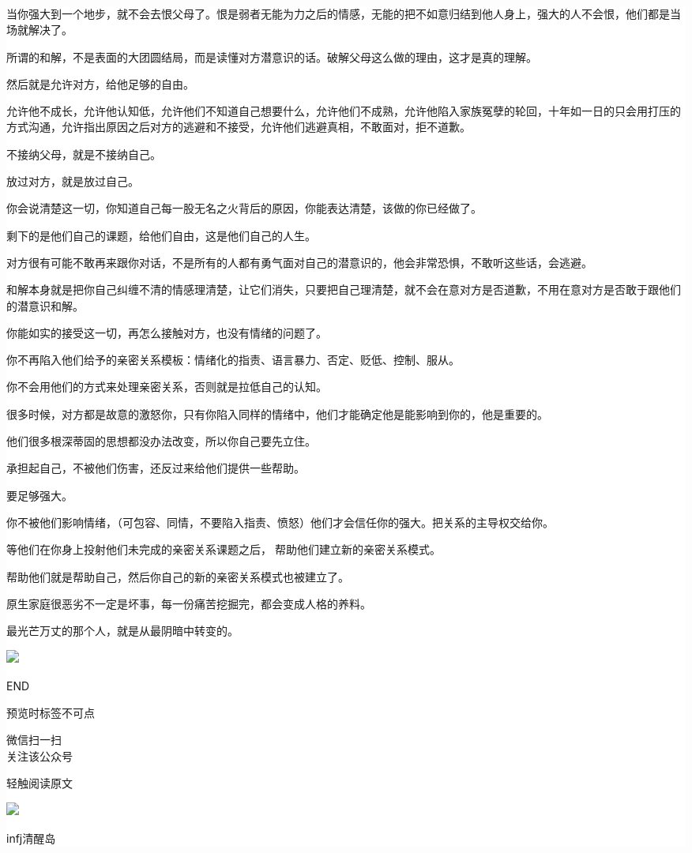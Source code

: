 当你强大到一个地步，就不会去恨父母了。恨是弱者无能为力之后的情感，无能的把不如意归结到他人身上，强大的人不会恨，他们都是当场就解决了。

所谓的和解，不是表面的大团圆结局，而是读懂对方潜意识的话。破解父母这么做的理由，这才是真的理解。

然后就是允许对方，给他足够的自由。

允许他不成长，允许他认知低，允许他们不知道自己想要什么，允许他们不成熟，允许他陷入家族冤孽的轮回，十年如一日的只会用打压的方式沟通，允许指出原因之后对方的逃避和不接受，允许他们逃避真相，不敢面对，拒不道歉。

不接纳父母，就是不接纳自己。

放过对方，就是放过自己。

你会说清楚这一切，你知道自己每一股无名之火背后的原因，你能表达清楚，该做的你已经做了。

剩下的是他们自己的课题，给他们自由，这是他们自己的人生。

对方很有可能不敢再来跟你对话，不是所有的人都有勇气面对自己的潜意识的，他会非常恐惧，不敢听这些话，会逃避。

和解本身就是把你自己纠缠不清的情感理清楚，让它们消失，只要把自己理清楚，就不会在意对方是否道歉，不用在意对方是否敢于跟他们的潜意识和解。

你能如实的接受这一切，再怎么接触对方，也没有情绪的问题了。

你不再陷入他们给予的亲密关系模板：情绪化的指责、语言暴力、否定、贬低、控制、服从。

你不会用他们的方式来处理亲密关系，否则就是拉低自己的认知。

很多时候，对方都是故意的激怒你，只有你陷入同样的情绪中，他们才能确定他是能影响到你的，他是重要的。

他们很多根深蒂固的思想都没办法改变，所以你自己要先立住。

承担起自己，不被他们伤害，还反过来给他们提供一些帮助。

要足够强大。

你不被他们影响情绪，（可包容、同情，不要陷入指责、愤怒）他们才会信任你的强大。把关系的主导权交给你。

等他们在你身上投射他们未完成的亲密关系课题之后，  帮助他们建立新的亲密关系模式。

帮助他们就是帮助自己，然后你自己的新的亲密关系模式也被建立了。

原生家庭很恶劣不一定是坏事，每一份痛苦挖掘完，都会变成人格的养料。

最光芒万丈的那个人，就是从最阴暗中转变的。

  

![](https://mmbiz.qpic.cn/mmbiz_gif/7FiadXCUBpqt43ySAFleQonQAWQDMwvCPOiaiaFlUYSG8ibicVqc4d5rBa4niaAWr9DmauJ43FCich2gaNDU6PiaKZQf6w/640?wx_fmt=gif)

END  

预览时标签不可点

微信扫一扫  
关注该公众号



轻触阅读原文

![](http://mmbiz.qpic.cn/mmbiz_png/DZCdtia4bJxpcRrqEcIicNn7icChObS1Eqm6u2hlN1LGAHvlMHZg6O2a3A47KdeC6IqvVTuryNZQpDFQ1LX3JvT9w/0?wx_fmt=png)

infj清醒岛

